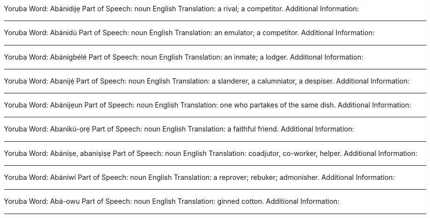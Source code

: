 Yoruba Word: Abánidijẹ
Part of Speech: noun
English Translation: a rival; a competitor.
Additional Information:

---

Yoruba Word: Abánidù
Part of Speech: noun
English Translation: an emulator; a competitor.
Additional Information:

---

Yoruba Word: Abánigbélé
Part of Speech: noun
English Translation: an inmate; a lodger.
Additional Information:

---

Yoruba Word: Abanijẹ́
Part of Speech: noun
English Translation: a slanderer, a calumniator, a despiser.
Additional Information:

---

Yoruba Word: Abánijẹun
Part of Speech: noun
English Translation: one who partakes of the same dish.
Additional Information:

---

Yoruba Word: Abanikú-ọrẹ
Part of Speech: noun
English Translation: a faithful friend.
Additional Information:

---

Yoruba Word: Abániṣe, abaniṣiṣẹ
Part of Speech: noun
English Translation: coadjutor, co-worker, helper.
Additional Information:

---

Yoruba Word: Abániwí
Part of Speech: noun
English Translation: a reprover; rebuker; admonisher.
Additional Information:

---

Yoruba Word: Abá-owu
Part of Speech: noun
English Translation: ginned cotton.
Additional Information:

---